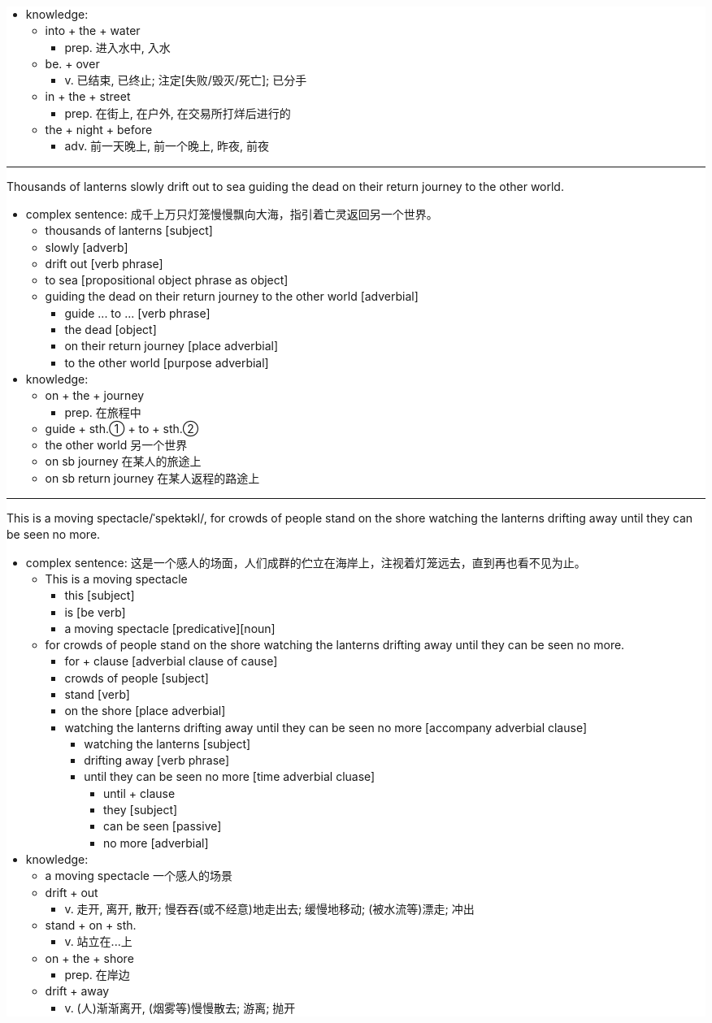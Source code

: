 - knowledge:
    - into + the + water
        - prep. 进入水中, 入水
    - be. + over
        - v. 已结束, 已终止; 注定[失败/毁灭/死亡]; 已分手
    - in + the + street
        - prep. 在街上, 在户外, 在交易所打烊后进行的
    - the + night + before
        - adv. 前一天晚上, 前一个晚上, 昨夜, 前夜
  
---

Thousands of lanterns slowly drift out to sea guiding the dead on their return journey to the other world.
- complex sentence: 成千上万只灯笼慢慢飘向大海，指引着亡灵返回另一个世界。
    - thousands of lanterns [subject]
    - slowly [adverb]
    - drift out [verb phrase]
    - to sea [propositional object phrase as object]
    - guiding the dead on their return journey to the other world [adverbial]
        - guide ... to ... [verb phrase]
        - the dead [object]
        - on their return journey [place adverbial]
        - to the other world [purpose adverbial]
- knowledge:
    - on + the + journey
        - prep. 在旅程中
    - guide + sth.① + to + sth.②
    - the other world 另一个世界
    - on sb journey 在某人的旅途上
    - on sb return journey 在某人返程的路途上
  
---

This is a moving spectacle/ˈspektəkl/, for crowds of people stand on the shore watching the lanterns drifting away until they can be seen no more.
- complex sentence: 这是一个感人的场面，人们成群的伫立在海岸上，注视着灯笼远去，直到再也看不见为止。
    - This is a moving spectacle
        - this [subject]
        - is [be verb]
        - a moving spectacle [predicative][noun]
    - for crowds of people stand on the shore watching the lanterns drifting away until they can be seen no more.
        - for + clause [adverbial clause of cause]
        - crowds of people [subject]
        - stand [verb]
        - on the shore [place adverbial]
        - watching the lanterns drifting away until they can be seen no more [accompany adverbial clause]
            - watching the lanterns [subject]
            - drifting away [verb phrase]
            - until they can be seen no more [time adverbial cluase]
                - until + clause
                - they [subject]
                - can be seen [passive]
                - no more [adverbial]
- knowledge:
    - a moving spectacle 一个感人的场景
    - drift + out
        - v. 走开, 离开, 散开; 慢吞吞(或不经意)地走出去; 缓慢地移动; (被水流等)漂走; 冲出
    - stand + on + sth.
        - v. 站立在...上
    - on + the + shore
        - prep. 在岸边
    - drift + away
        - v. (人)渐渐离开, (烟雾等)慢慢散去; 游离; 抛开